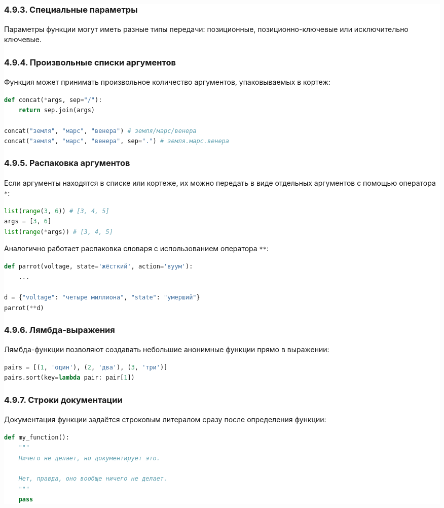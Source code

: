 ### 4.9.3. Специальные параметры

Параметры функции могут иметь разные типы передачи: позиционные, позиционно-ключевые или исключительно ключевые.

### 4.9.4. Произвольные списки аргументов

Функция может принимать произвольное количество аргументов, упаковываемых в кортеж:

```python
def concat(*args, sep="/"):
    return sep.join(args)

concat("земля", "марс", "венера") # земля/марс/венера
concat("земля", "марс", "венера", sep=".") # земля.марс.венера
```

### 4.9.5. Распаковка аргументов

Если аргументы находятся в списке или кортеже, их можно передать в виде отдельных аргументов с помощью оператора `*`:

```python
list(range(3, 6)) # [3, 4, 5]
args = [3, 6]
list(range(*args)) # [3, 4, 5]
```

Аналогично работает распаковка словаря с использованием оператора `**`:

```python
def parrot(voltage, state='жёсткий', action='вуум'):
    ...

d = {"voltage": "четыре миллиона", "state": "умерший"}
parrot(**d)
```

### 4.9.6. Лямбда-выражения

Лямбда-функции позволяют создавать небольшие анонимные функции прямо в выражении:

```python
pairs = [(1, 'один'), (2, 'два'), (3, 'три')]
pairs.sort(key=lambda pair: pair[1])
```

### 4.9.7. Строки документации

Документация функции задаётся строковым литералом сразу после определения функции:

```python
def my_function():
    """
    Ничего не делает, но документирует это.

    Нет, правда, оно вообще ничего не делает.
    """
    pass
```
